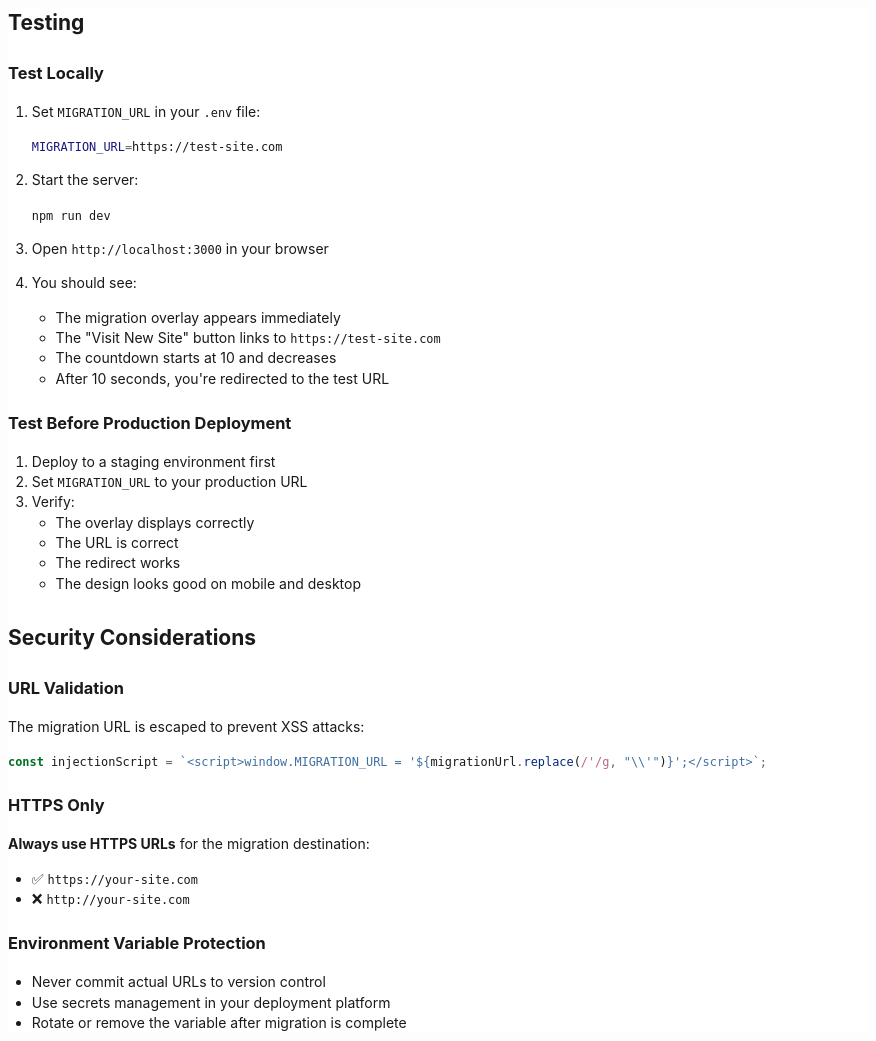 ## Testing

### Test Locally

1. Set `MIGRATION_URL` in your `.env` file:
   ```bash
   MIGRATION_URL=https://test-site.com
   ```

2. Start the server:
   ```bash
   npm run dev
   ```

3. Open `http://localhost:3000` in your browser

4. You should see:
   - The migration overlay appears immediately
   - The "Visit New Site" button links to `https://test-site.com`
   - The countdown starts at 10 and decreases
   - After 10 seconds, you're redirected to the test URL

### Test Before Production Deployment

1. Deploy to a staging environment first
2. Set `MIGRATION_URL` to your production URL
3. Verify:
   - The overlay displays correctly
   - The URL is correct
   - The redirect works
   - The design looks good on mobile and desktop

## Security Considerations

### URL Validation

The migration URL is escaped to prevent XSS attacks:

```javascript
const injectionScript = `<script>window.MIGRATION_URL = '${migrationUrl.replace(/'/g, "\\'")}';</script>`;
```

### HTTPS Only

**Always use HTTPS URLs** for the migration destination:
- ✅ `https://your-site.com`
- ❌ `http://your-site.com`

### Environment Variable Protection

- Never commit actual URLs to version control
- Use secrets management in your deployment platform
- Rotate or remove the variable after migration is complete
